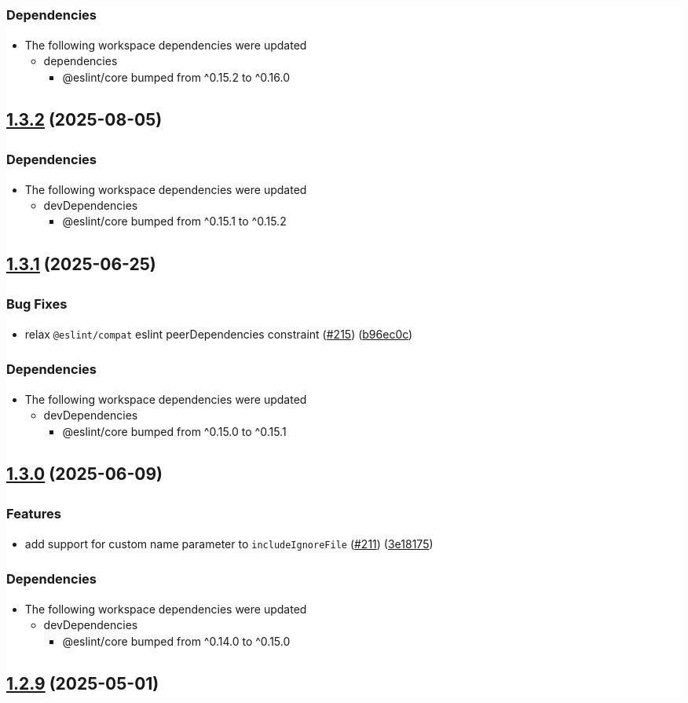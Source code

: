 
### Dependencies

* The following workspace dependencies were updated
  * dependencies
    * @eslint/core bumped from ^0.15.2 to ^0.16.0

## [1.3.2](https://github.com/eslint/rewrite/compare/compat-v1.3.1...compat-v1.3.2) (2025-08-05)


### Dependencies

* The following workspace dependencies were updated
  * devDependencies
    * @eslint/core bumped from ^0.15.1 to ^0.15.2

## [1.3.1](https://github.com/eslint/rewrite/compare/compat-v1.3.0...compat-v1.3.1) (2025-06-25)


### Bug Fixes

* relax `@eslint/compat` eslint peerDependencies constraint ([#215](https://github.com/eslint/rewrite/issues/215)) ([b96ec0c](https://github.com/eslint/rewrite/commit/b96ec0c2ed6006add49c9c83a599a7d5a284348e))


### Dependencies

* The following workspace dependencies were updated
  * devDependencies
    * @eslint/core bumped from ^0.15.0 to ^0.15.1

## [1.3.0](https://github.com/eslint/rewrite/compare/compat-v1.2.9...compat-v1.3.0) (2025-06-09)


### Features

* add support for custom name parameter to `includeIgnoreFile` ([#211](https://github.com/eslint/rewrite/issues/211)) ([3e18175](https://github.com/eslint/rewrite/commit/3e1817535e75f6feca7aee6d9ec2afaa0f6ad859))


### Dependencies

* The following workspace dependencies were updated
  * devDependencies
    * @eslint/core bumped from ^0.14.0 to ^0.15.0

## [1.2.9](https://github.com/eslint/rewrite/compare/compat-v1.2.8...compat-v1.2.9) (2025-05-01)
